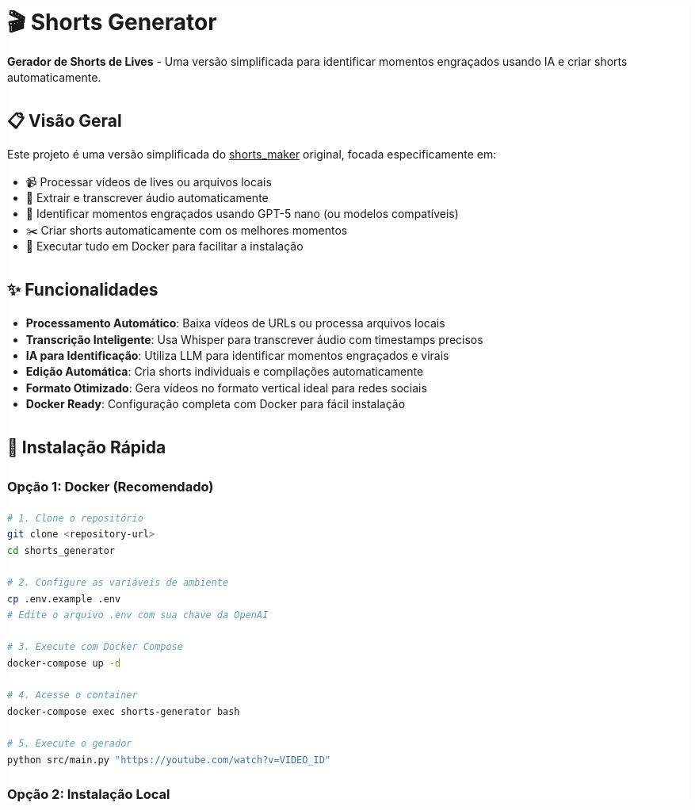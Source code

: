 # 🎬 Shorts Generator

**Gerador de Shorts de Lives** - Uma versão simplificada para identificar momentos engraçados usando IA e criar shorts automaticamente.

## 📋 Visão Geral

Este projeto é uma versão simplificada do [shorts_maker](https://github.com/guinalcantara/shorts_maker) original, focada especificamente em:

- 📹 Processar vídeos de lives ou arquivos locais
- 🎵 Extrair e transcrever áudio automaticamente  
- 🤖 Identificar momentos engraçados usando GPT-5 nano (ou modelos compatíveis)
- ✂️ Criar shorts automaticamente com os melhores momentos
- 🐳 Executar tudo em Docker para facilitar a instalação

## ✨ Funcionalidades

- **Processamento Automático**: Baixa vídeos de URLs ou processa arquivos locais
- **Transcrição Inteligente**: Usa Whisper para transcrever áudio com timestamps precisos
- **IA para Identificação**: Utiliza LLM para identificar momentos engraçados e virais
- **Edição Automática**: Cria shorts individuais e compilações automaticamente
- **Formato Otimizado**: Gera vídeos no formato vertical ideal para redes sociais
- **Docker Ready**: Configuração completa com Docker para fácil instalação

## 🚀 Instalação Rápida

### Opção 1: Docker (Recomendado)

```bash
# 1. Clone o repositório
git clone <repository-url>
cd shorts_generator

# 2. Configure as variáveis de ambiente
cp .env.example .env
# Edite o arquivo .env com sua chave da OpenAI

# 3. Execute com Docker Compose
docker-compose up -d

# 4. Acesse o container
docker-compose exec shorts-generator bash

# 5. Execute o gerador
python src/main.py "https://youtube.com/watch?v=VIDEO_ID"
```

### Opção 2: Instalação Local
